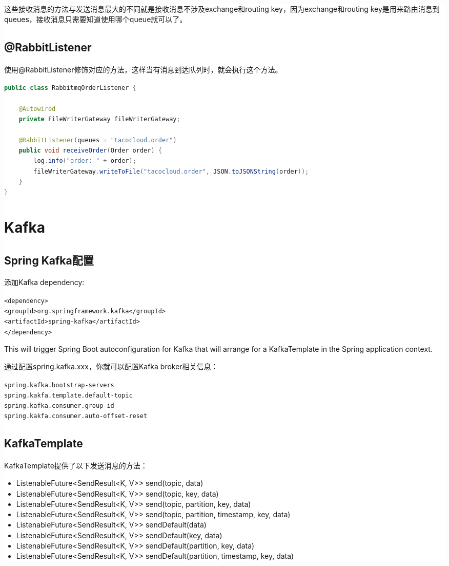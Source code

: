 这些接收消息的方法与发送消息最大的不同就是接收消息不涉及exchange和routing key，因为exchange和routing key是用来路由消息到queues，接收消息只需要知道使用哪个queue就可以了。

## @RabbitListener
使用@RabbitListener修饰对应的方法，这样当有消息到达队列时，就会执行这个方法。
```java
public class RabbitmqOrderListener {

    @Autowired
    private FileWriterGateway fileWriterGateway;

    @RabbitListener(queues = "tacocloud.order")
    public void receiveOrder(Order order) {
        log.info("order: " + order);
        fileWriterGateway.writeToFile("tacocloud.order", JSON.toJSONString(order));
    }
}
```

# Kafka
## Spring Kafka配置
添加Kafka dependency:
```properties
<dependency>
<groupId>org.springframework.kafka</groupId>
<artifactId>spring-kafka</artifactId>
</dependency>
```
This will trigger Spring Boot autoconfiguration for Kafka that will arrange for a KafkaTemplate in the Spring application context.

通过配置spring.kafka.xxx，你就可以配置Kafka broker相关信息：
```properties
spring.kafka.bootstrap-servers
spring.kakfa.template.default-topic
spring.kafka.consumer.group-id
spring.kakfa.consumer.auto-offset-reset
```

## KafkaTemplate
KafkaTemplate提供了以下发送消息的方法：
- ListenableFuture<SendResult<K, V>> send(topic, data)
- ListenableFuture<SendResult<K, V>> send(topic, key, data)
- ListenableFuture<SendResult<K, V>> send(topic, partition, key, data)
- ListenableFuture<SendResult<K, V>> send(topic, partition, timestamp, key, data)
- ListenableFuture<SendResult<K, V>> sendDefault(data)
- ListenableFuture<SendResult<K, V>> sendDefault(key, data)
- ListenableFuture<SendResult<K, V>> sendDefault(partition, key, data)
- ListenableFuture<SendResult<K, V>> sendDefault(partition, timestamp, key, data)
